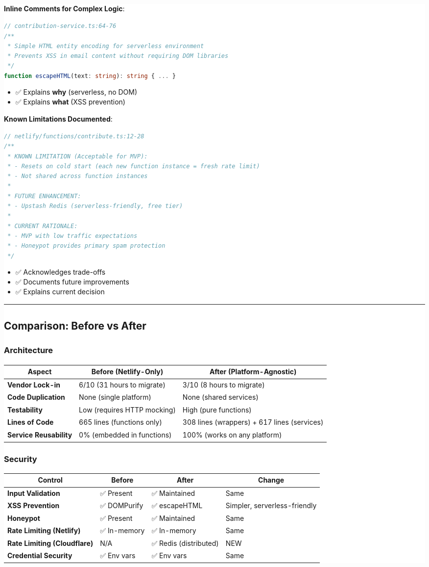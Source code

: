 **Inline Comments for Complex Logic**:
```typescript
// contribution-service.ts:64-76
/**
 * Simple HTML entity encoding for serverless environment
 * Prevents XSS in email content without requiring DOM libraries
 */
function escapeHTML(text: string): string { ... }
```
- ✅ Explains **why** (serverless, no DOM)
- ✅ Explains **what** (XSS prevention)

**Known Limitations Documented**:
```typescript
// netlify/functions/contribute.ts:12-28
/**
 * KNOWN LIMITATION (Acceptable for MVP):
 * - Resets on cold start (each new function instance = fresh rate limit)
 * - Not shared across function instances
 *
 * FUTURE ENHANCEMENT:
 * - Upstash Redis (serverless-friendly, free tier)
 *
 * CURRENT RATIONALE:
 * - MVP with low traffic expectations
 * - Honeypot provides primary spam protection
 */
```
- ✅ Acknowledges trade-offs
- ✅ Documents future improvements
- ✅ Explains current decision

---

## Comparison: Before vs After

### Architecture

| Aspect | Before (Netlify-Only) | After (Platform-Agnostic) |
|--------|----------------------|--------------------------|
| **Vendor Lock-in** | 6/10 (31 hours to migrate) | 3/10 (8 hours to migrate) |
| **Code Duplication** | None (single platform) | None (shared services) |
| **Testability** | Low (requires HTTP mocking) | High (pure functions) |
| **Lines of Code** | 665 lines (functions only) | 308 lines (wrappers) + 617 lines (services) |
| **Service Reusability** | 0% (embedded in functions) | 100% (works on any platform) |

### Security

| Control | Before | After | Change |
|---------|--------|-------|--------|
| **Input Validation** | ✅ Present | ✅ Maintained | Same |
| **XSS Prevention** | ✅ DOMPurify | ✅ escapeHTML | Simpler, serverless-friendly |
| **Honeypot** | ✅ Present | ✅ Maintained | Same |
| **Rate Limiting (Netlify)** | ✅ In-memory | ✅ In-memory | Same |
| **Rate Limiting (Cloudflare)** | N/A | ✅ Redis (distributed) | NEW |
| **Credential Security** | ✅ Env vars | ✅ Env vars | Same |
